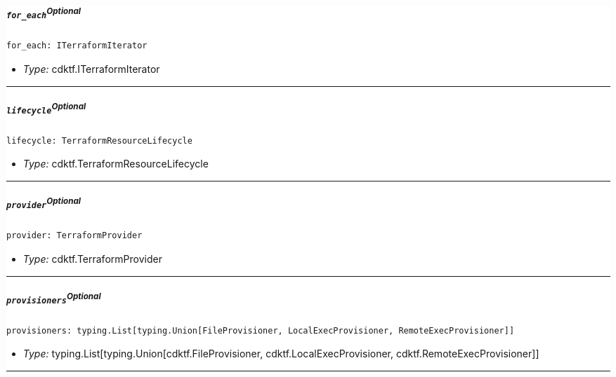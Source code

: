 
##### `for_each`<sup>Optional</sup> <a name="for_each" id="rhizo-co-terraform-provider-oci.dataOciDatabaseManagementManagedDatabaseSqlTuningAdvisorTasksFindings.DataOciDatabaseManagementManagedDatabaseSqlTuningAdvisorTasksFindingsConfig.property.forEach"></a>

```python
for_each: ITerraformIterator
```

- *Type:* cdktf.ITerraformIterator

---

##### `lifecycle`<sup>Optional</sup> <a name="lifecycle" id="rhizo-co-terraform-provider-oci.dataOciDatabaseManagementManagedDatabaseSqlTuningAdvisorTasksFindings.DataOciDatabaseManagementManagedDatabaseSqlTuningAdvisorTasksFindingsConfig.property.lifecycle"></a>

```python
lifecycle: TerraformResourceLifecycle
```

- *Type:* cdktf.TerraformResourceLifecycle

---

##### `provider`<sup>Optional</sup> <a name="provider" id="rhizo-co-terraform-provider-oci.dataOciDatabaseManagementManagedDatabaseSqlTuningAdvisorTasksFindings.DataOciDatabaseManagementManagedDatabaseSqlTuningAdvisorTasksFindingsConfig.property.provider"></a>

```python
provider: TerraformProvider
```

- *Type:* cdktf.TerraformProvider

---

##### `provisioners`<sup>Optional</sup> <a name="provisioners" id="rhizo-co-terraform-provider-oci.dataOciDatabaseManagementManagedDatabaseSqlTuningAdvisorTasksFindings.DataOciDatabaseManagementManagedDatabaseSqlTuningAdvisorTasksFindingsConfig.property.provisioners"></a>

```python
provisioners: typing.List[typing.Union[FileProvisioner, LocalExecProvisioner, RemoteExecProvisioner]]
```

- *Type:* typing.List[typing.Union[cdktf.FileProvisioner, cdktf.LocalExecProvisioner, cdktf.RemoteExecProvisioner]]

---
